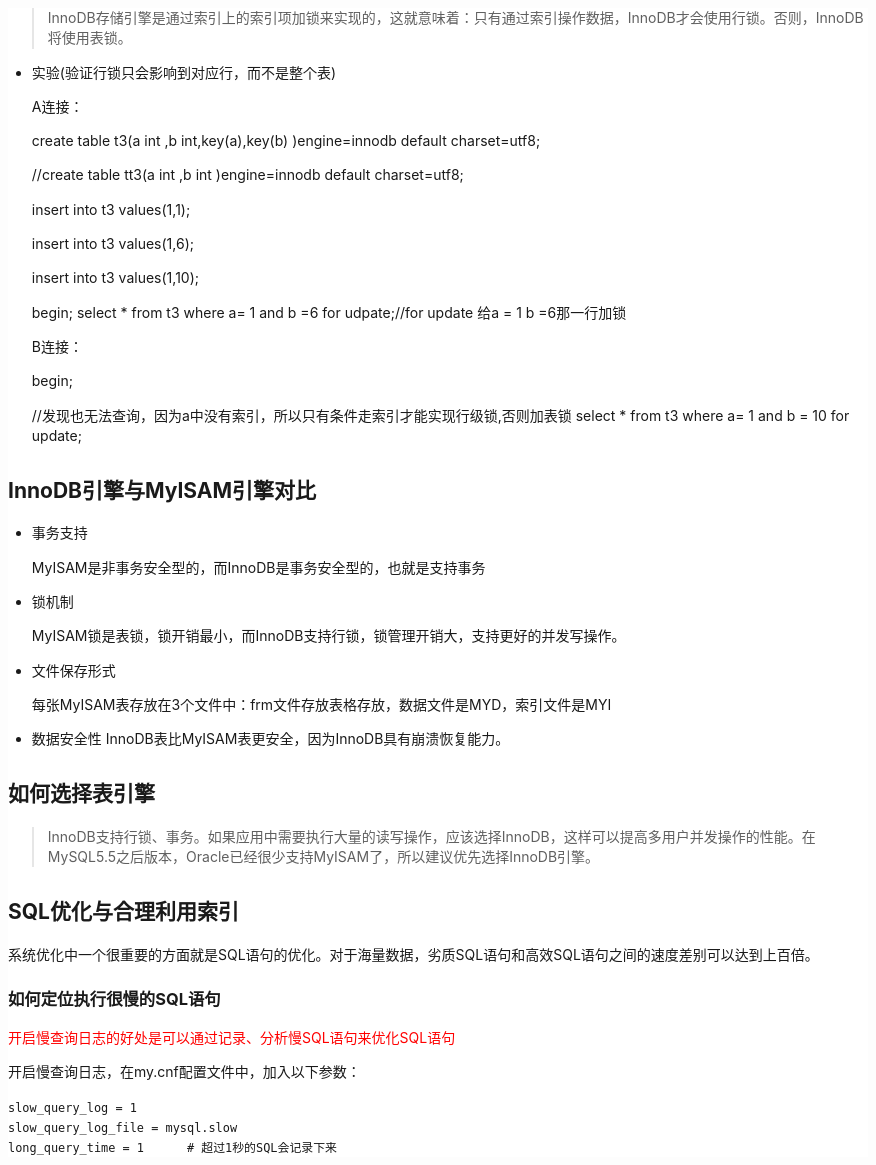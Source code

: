 
> InnoDB存储引擎是通过索引上的索引项加锁来实现的，这就意味着：只有通过索引操作数据，InnoDB才会使用行锁。否则，InnoDB将使用表锁。

* 实验(验证行锁只会影响到对应行，而不是整个表)

	A连接：

	create table t3(a int ,b int,key(a),key(b) )engine=innodb default charset=utf8;

	//create table tt3(a int ,b int )engine=innodb default charset=utf8;
	
	insert into t3 values(1,1);

	insert into t3 values(1,6);

	insert into t3 values(1,10);

	begin;
	select * from t3 where a= 1 and b =6 for udpate;//for update 给a = 1 b =6那一行加锁


	B连接：

	begin;

	//发现也无法查询，因为a中没有索引，所以只有条件走索引才能实现行级锁,否则加表锁
	select * from t3 where a= 1 and b = 10 for update;


## InnoDB引擎与MyISAM引擎对比
* 事务支持
	 
	MyISAM是非事务安全型的，而InnoDB是事务安全型的，也就是支持事务

* 锁机制
 	
	MyISAM锁是表锁，锁开销最小，而InnoDB支持行锁，锁管理开销大，支持更好的并发写操作。

* 文件保存形式
	
	每张MyISAM表存放在3个文件中：frm文件存放表格存放，数据文件是MYD，索引文件是MYI

* 数据安全性
	InnoDB表比MyISAM表更安全，因为InnoDB具有崩溃恢复能力。

## 如何选择表引擎
> InnoDB支持行锁、事务。如果应用中需要执行大量的读写操作，应该选择InnoDB，这样可以提高多用户并发操作的性能。在MySQL5.5之后版本，Oracle已经很少支持MyISAM了，所以建议优先选择InnoDB引擎。



## SQL优化与合理利用索引
系统优化中一个很重要的方面就是SQL语句的优化。对于海量数据，劣质SQL语句和高效SQL语句之间的速度差别可以达到上百倍。

### 如何定位执行很慢的SQL语句
<span style="color:red">开启慢查询日志的好处是可以通过记录、分析慢SQL语句来优化SQL语句</span>

开启慢查询日志，在my.cnf配置文件中，加入以下参数：

	slow_query_log = 1
	slow_query_log_file = mysql.slow
	long_query_time = 1   	 # 超过1秒的SQL会记录下来
